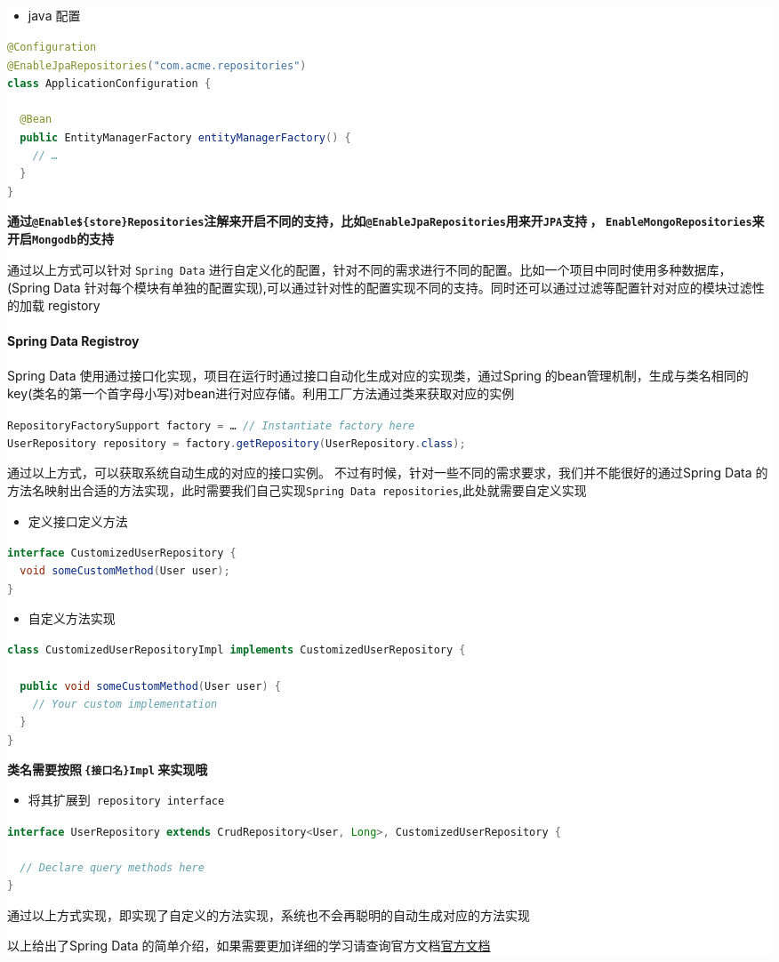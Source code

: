 * java 配置  
```java   
@Configuration
@EnableJpaRepositories("com.acme.repositories")
class ApplicationConfiguration {

  @Bean
  public EntityManagerFactory entityManagerFactory() {
    // …
  }
}
```
__通过`@Enable${store}Repositories`注解来开启不同的支持，比如`@EnableJpaRepositories`用来开`JPA`支持 ， `EnableMongoRepositories`来开启`Mongodb`的支持__  

通过以上方式可以针对 `Spring Data` 进行自定义化的配置，针对不同的需求进行不同的配置。比如一个项目中同时使用多种数据库，(Spring Data 针对每个模块有单独的配置实现),可以通过针对性的配置实现不同的支持。同时还可以通过过滤等配置针对对应的模块过滤性的加载 registory   


#### Spring Data Registroy   
Spring  Data 使用通过接口化实现，项目在运行时通过接口自动化生成对应的实现类，通过Spring 的bean管理机制，生成与类名相同的key(类名的第一个首字母小写)对bean进行对应存储。利用工厂方法通过类来获取对应的实例  
```java   
RepositoryFactorySupport factory = … // Instantiate factory here
UserRepository repository = factory.getRepository(UserRepository.class);
```
通过以上方式，可以获取系统自动生成的对应的接口实例。 不过有时候，针对一些不同的需求要求，我们并不能很好的通过Spring Data 的方法名映射出合适的方法实现，此时需要我们自己实现`Spring Data repositories`,此处就需要自定义实现    
* 定义接口定义方法  
``` java   
interface CustomizedUserRepository {
  void someCustomMethod(User user);
}
```
* 自定义方法实现  
```java   
class CustomizedUserRepositoryImpl implements CustomizedUserRepository {

  public void someCustomMethod(User user) {
    // Your custom implementation
  }
}
```
__类名需要按照 `{接口名}Impl` 来实现哦__   

* 将其扩展到` repository interface`  
```java  
interface UserRepository extends CrudRepository<User, Long>, CustomizedUserRepository {

  // Declare query methods here
}
```
通过以上方式实现，即实现了自定义的方法实现，系统也不会再聪明的自动生成对应的方法实现

以上给出了Spring Data 的简单介绍，如果需要更加详细的学习请查询官方文档[官方文档](https://docs.spring.io/spring-data/jpa/docs/2.0.2.RELEASE/reference/html/#jpa.query-methods)
